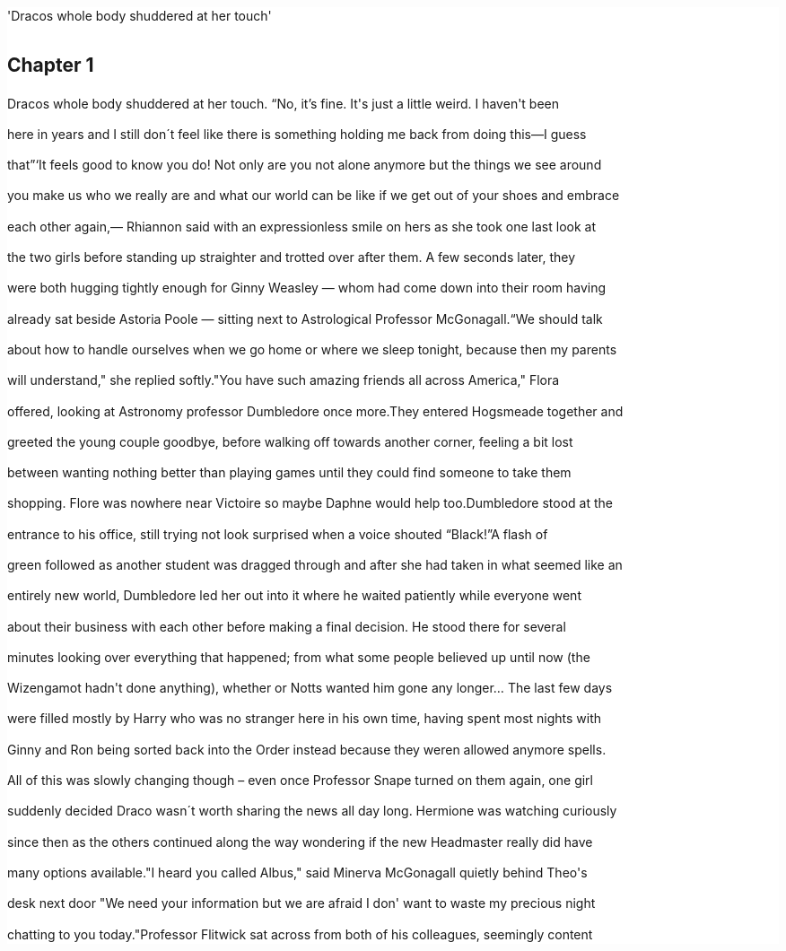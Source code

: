 'Dracos whole body shuddered at her touch'

## Chapter 1

Dracos whole body shuddered at her touch. “No, it’s fine. It's just a little weird. I haven't been

here in years and I still don´t feel like there is something holding me back from doing this—I guess

that”‘It feels good to know you do! Not only are you not alone anymore but the things we see around

you make us who we really are and what our world can be like if we get out of your shoes and embrace

each other again,― Rhiannon said with an expressionless smile on hers as she took one last look at

the two girls before standing up straighter and trotted over after them. A few seconds later, they

were both hugging tightly enough for Ginny Weasley — whom had come down into their room having

already sat beside Astoria Poole — sitting next to Astrological Professor McGonagall.“We should talk

about how to handle ourselves when we go home or where we sleep tonight, because then my parents

will understand," she replied softly."You have such amazing friends all across America," Flora

offered, looking at Astronomy professor Dumbledore once more.They entered Hogsmeade together and

greeted the young couple goodbye, before walking off towards another corner, feeling a bit lost

between wanting nothing better than playing games until they could find someone to take them

shopping. Flore was nowhere near Victoire so maybe Daphne would help too.Dumbledore stood at the

entrance to his office, still trying not look surprised when a voice shouted “Black!”A flash of

green followed as another student was dragged through and after she had taken in what seemed like an

entirely new world, Dumbledore led her out into it where he waited patiently while everyone went

about their business with each other before making a final decision. He stood there for several

minutes looking over everything that happened; from what some people believed up until now (the

Wizengamot hadn't done anything), whether or Notts wanted him gone any longer… The last few days

were filled mostly by Harry who was no stranger here in his own time, having spent most nights with

Ginny and Ron being sorted back into the Order instead because they weren allowed anymore spells.

All of this was slowly changing though – even once Professor Snape turned on them again, one girl

suddenly decided Draco wasn´t worth sharing the news all day long. Hermione was watching curiously

since then as the others continued along the way wondering if the new Headmaster really did have

many options available."I heard you called Albus," said Minerva McGonagall quietly behind Theo's

desk next door "We need your information but we are afraid I don' want to waste my precious night

chatting to you today."Professor Flitwick sat across from both of his colleagues, seemingly content
